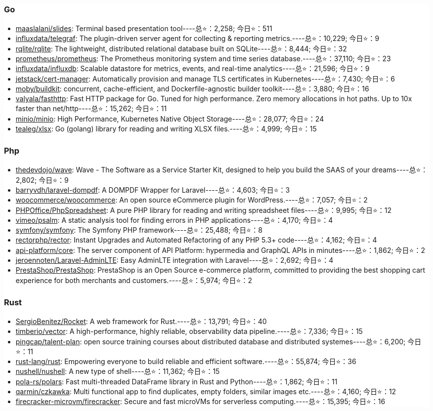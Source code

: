 ### Go 
- [maaslalani/slides](https://github.com/maaslalani/slides): Terminal based presentation tool----总⭐️：2,258; 今日⭐️：511 
- [influxdata/telegraf](https://github.com/influxdata/telegraf): The plugin-driven server agent for collecting & reporting metrics.----总⭐️：10,229; 今日⭐️：9 
- [rqlite/rqlite](https://github.com/rqlite/rqlite): The lightweight, distributed relational database built on SQLite----总⭐️：8,444; 今日⭐️：32 
- [prometheus/prometheus](https://github.com/prometheus/prometheus): The Prometheus monitoring system and time series database.----总⭐️：37,110; 今日⭐️：23 
- [influxdata/influxdb](https://github.com/influxdata/influxdb): Scalable datastore for metrics, events, and real-time analytics----总⭐️：21,596; 今日⭐️：9 
- [jetstack/cert-manager](https://github.com/jetstack/cert-manager): Automatically provision and manage TLS certificates in Kubernetes----总⭐️：7,430; 今日⭐️：6 
- [moby/buildkit](https://github.com/moby/buildkit): concurrent, cache-efficient, and Dockerfile-agnostic builder toolkit----总⭐️：3,880; 今日⭐️：16 
- [valyala/fasthttp](https://github.com/valyala/fasthttp): Fast HTTP package for Go. Tuned for high performance. Zero memory allocations in hot paths. Up to 10x faster than net/http----总⭐️：15,262; 今日⭐️：11 
- [minio/minio](https://github.com/minio/minio): High Performance, Kubernetes Native Object Storage----总⭐️：28,077; 今日⭐️：24 
- [tealeg/xlsx](https://github.com/tealeg/xlsx): Go (golang) library for reading and writing XLSX files.----总⭐️：4,999; 今日⭐️：15 

### Php 
- [thedevdojo/wave](https://github.com/thedevdojo/wave): Wave - The Software as a Service Starter Kit, designed to help you build the SAAS of your dreams----总⭐️：2,802; 今日⭐️：9 
- [barryvdh/laravel-dompdf](https://github.com/barryvdh/laravel-dompdf): A DOMPDF Wrapper for Laravel----总⭐️：4,603; 今日⭐️：3 
- [woocommerce/woocommerce](https://github.com/woocommerce/woocommerce): An open source eCommerce plugin for WordPress.----总⭐️：7,057; 今日⭐️：2 
- [PHPOffice/PhpSpreadsheet](https://github.com/PHPOffice/PhpSpreadsheet): A pure PHP library for reading and writing spreadsheet files----总⭐️：9,995; 今日⭐️：12 
- [vimeo/psalm](https://github.com/vimeo/psalm): A static analysis tool for finding errors in PHP applications----总⭐️：4,170; 今日⭐️：4 
- [symfony/symfony](https://github.com/symfony/symfony): The Symfony PHP framework----总⭐️：25,488; 今日⭐️：8 
- [rectorphp/rector](https://github.com/rectorphp/rector): Instant Upgrades and Automated Refactoring of any PHP 5.3+ code----总⭐️：4,162; 今日⭐️：4 
- [api-platform/core](https://github.com/api-platform/core): The server component of API Platform: hypermedia and GraphQL APIs in minutes----总⭐️：1,862; 今日⭐️：2 
- [jeroennoten/Laravel-AdminLTE](https://github.com/jeroennoten/Laravel-AdminLTE): Easy AdminLTE integration with Laravel----总⭐️：2,692; 今日⭐️：4 
- [PrestaShop/PrestaShop](https://github.com/PrestaShop/PrestaShop): PrestaShop is an Open Source e-commerce platform, committed to providing the best shopping cart experience for both merchants and customers.----总⭐️：5,974; 今日⭐️：2 

### Rust 
- [SergioBenitez/Rocket](https://github.com/SergioBenitez/Rocket): A web framework for Rust.----总⭐️：13,791; 今日⭐️：40 
- [timberio/vector](https://github.com/timberio/vector): A high-performance, highly reliable, observability data pipeline.----总⭐️：7,336; 今日⭐️：15 
- [pingcap/talent-plan](https://github.com/pingcap/talent-plan): open source training courses about distributed database and distributed systemes----总⭐️：6,200; 今日⭐️：11 
- [rust-lang/rust](https://github.com/rust-lang/rust): Empowering everyone to build reliable and efficient software.----总⭐️：55,874; 今日⭐️：36 
- [nushell/nushell](https://github.com/nushell/nushell): A new type of shell----总⭐️：11,362; 今日⭐️：15 
- [pola-rs/polars](https://github.com/pola-rs/polars): Fast multi-threaded DataFrame library in Rust and Python----总⭐️：1,862; 今日⭐️：11 
- [qarmin/czkawka](https://github.com/qarmin/czkawka): Multi functional app to find duplicates, empty folders, similar images etc.----总⭐️：4,160; 今日⭐️：12 
- [firecracker-microvm/firecracker](https://github.com/firecracker-microvm/firecracker): Secure and fast microVMs for serverless computing.----总⭐️：15,395; 今日⭐️：16 